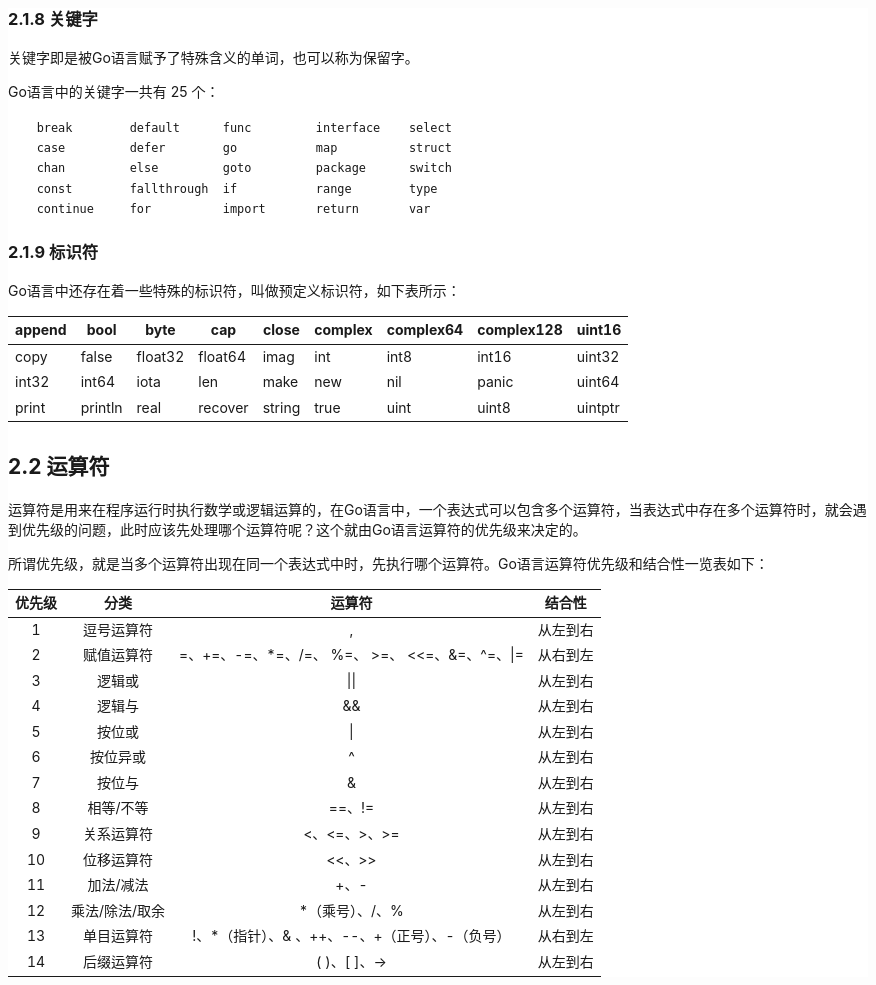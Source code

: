 

### 2.1.8  关键字

关键字即是被Go语言赋予了特殊含义的单词，也可以称为保留字。

Go语言中的关键字一共有 25 个：

```
    break        default      func         interface    select
    case         defer        go           map          struct
    chan         else         goto         package      switch
    const        fallthrough  if           range        type
    continue     for          import       return       var
```



### 2.1.9  标识符

Go语言中还存在着一些特殊的标识符，叫做预定义标识符，如下表所示：

| append | bool    | byte    | cap     | close  | complex | complex64 | complex128 | uint16  |
| ------ | ------- | ------- | ------- | ------ | ------- | --------- | ---------- | ------- |
| copy   | false   | float32 | float64 | imag   | int     | int8      | int16      | uint32  |
| int32  | int64   | iota    | len     | make   | new     | nil       | panic      | uint64  |
| print  | println | real    | recover | string | true    | uint      | uint8      | uintptr |



## 2.2 运算符

运算符是用来在程序运行时执行数学或逻辑运算的，在Go语言中，一个表达式可以包含多个运算符，当表达式中存在多个运算符时，就会遇到优先级的问题，此时应该先处理哪个运算符呢？这个就由Go语言运算符的优先级来决定的。

所谓优先级，就是当多个运算符出现在同一个表达式中时，先执行哪个运算符。Go语言运算符优先级和结合性一览表如下：

| 优先级 |      分类      |                     运算符                     |  结合性  |
| :----: | :------------: | :--------------------------------------------: | :------: |
|   1    |   逗号运算符   |                       ,                        | 从左到右 |
|   2    |   赋值运算符   | =、+=、-=、*=、/=、 %=、 >=、 <<=、&=、^=、\|= | 从右到左 |
|   3    |     逻辑或     |                      \|\|                      | 从左到右 |
|   4    |     逻辑与     |                       &&                       | 从左到右 |
|   5    |     按位或     |                       \|                       | 从左到右 |
|   6    |    按位异或    |                       ^                        | 从左到右 |
|   7    |     按位与     |                       &                        | 从左到右 |
|   8    |   相等/不等    |                     ==、!=                     | 从左到右 |
|   9    |   关系运算符   |                  <、<=、>、>=                  | 从左到右 |
|   10   |   位移运算符   |                     <<、>>                     | 从左到右 |
|   11   |   加法/减法    |                      +、-                      | 从左到右 |
|   12   | 乘法/除法/取余 |                *（乘号）、/、%                 | 从左到右 |
|   13   |   单目运算符   | !、*（指针）、& 、++、--、+（正号）、-（负号） | 从右到左 |
|   14   |   后缀运算符   |                  ( )、[ ]、->                  | 从左到右 |
